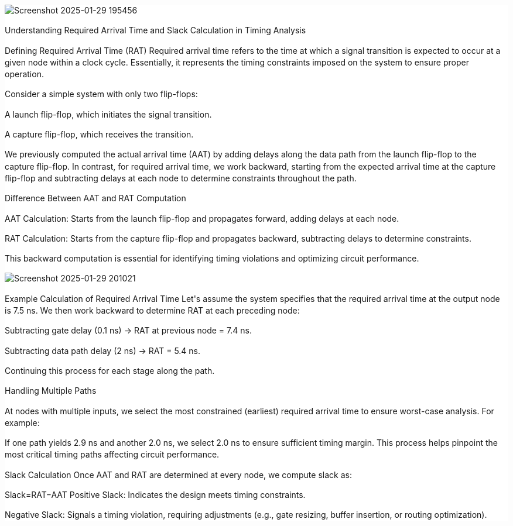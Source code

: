 ![Screenshot 2025-01-29 195456](https://github.com/user-attachments/assets/e9dd5c2a-2c1b-42b7-8e07-28bd99a2c06e)

Understanding Required Arrival Time and Slack Calculation in Timing Analysis


Defining Required Arrival Time (RAT)
Required arrival time refers to the time at which a signal transition is expected to occur at a given node within a clock cycle. Essentially, it represents the timing constraints imposed on the system to ensure proper operation.

Consider a simple system with only two flip-flops:

A launch flip-flop, which initiates the signal transition.

A capture flip-flop, which receives the transition.

We previously computed the actual arrival time (AAT) by adding delays along the data path from the launch flip-flop to the capture flip-flop. In contrast, for required arrival time, we work backward, starting from the expected arrival time at the capture flip-flop and subtracting delays at each node to determine constraints throughout the path.

Difference Between AAT and RAT Computation

AAT Calculation: Starts from the launch flip-flop and propagates forward, adding delays at each node.

RAT Calculation: Starts from the capture flip-flop and propagates backward, subtracting delays to determine constraints.

This backward computation is essential for identifying timing violations and optimizing circuit performance.

![Screenshot 2025-01-29 201021](https://github.com/user-attachments/assets/9aaa3250-33be-4671-9b67-e26b9fe78053)

Example Calculation of Required Arrival Time
Let's assume the system specifies that the required arrival time at the output node is 7.5 ns. We then work backward to determine RAT at each preceding node:

Subtracting gate delay (0.1 ns) → RAT at previous node = 7.4 ns.

Subtracting data path delay (2 ns) → RAT = 5.4 ns.

Continuing this process for each stage along the path.

Handling Multiple Paths

At nodes with multiple inputs, we select the most constrained (earliest) required arrival time to ensure worst-case analysis. For example:

If one path yields 2.9 ns and another 2.0 ns, we select 2.0 ns to ensure sufficient timing margin.
This process helps pinpoint the most critical timing paths affecting circuit performance.

Slack Calculation
Once AAT and RAT are determined at every node, we compute slack as:

Slack=RAT−AAT
Positive Slack: Indicates the design meets timing constraints.

Negative Slack: Signals a timing violation, requiring adjustments (e.g., gate resizing, buffer insertion, or routing optimization).
